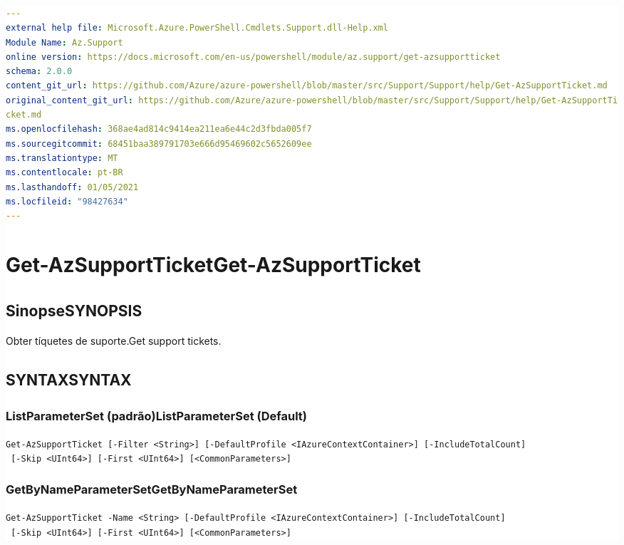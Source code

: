 ```yaml
---
external help file: Microsoft.Azure.PowerShell.Cmdlets.Support.dll-Help.xml
Module Name: Az.Support
online version: https://docs.microsoft.com/en-us/powershell/module/az.support/get-azsupportticket
schema: 2.0.0
content_git_url: https://github.com/Azure/azure-powershell/blob/master/src/Support/Support/help/Get-AzSupportTicket.md
original_content_git_url: https://github.com/Azure/azure-powershell/blob/master/src/Support/Support/help/Get-AzSupportTicket.md
ms.openlocfilehash: 368ae4ad814c9414ea211ea6e44c2d3fbda005f7
ms.sourcegitcommit: 68451baa389791703e666d95469602c5652609ee
ms.translationtype: MT
ms.contentlocale: pt-BR
ms.lasthandoff: 01/05/2021
ms.locfileid: "98427634"
---
```

# <span data-ttu-id="8c0c7-101">Get-AzSupportTicket</span><span class="sxs-lookup"><span data-stu-id="8c0c7-101">Get-AzSupportTicket</span></span>

## <span data-ttu-id="8c0c7-102">Sinopse</span><span class="sxs-lookup"><span data-stu-id="8c0c7-102">SYNOPSIS</span></span>
<span data-ttu-id="8c0c7-103">Obter tíquetes de suporte.</span><span class="sxs-lookup"><span data-stu-id="8c0c7-103">Get support tickets.</span></span>

## <span data-ttu-id="8c0c7-104">SYNTAX</span><span class="sxs-lookup"><span data-stu-id="8c0c7-104">SYNTAX</span></span>

### <span data-ttu-id="8c0c7-105">ListParameterSet (padrão)</span><span class="sxs-lookup"><span data-stu-id="8c0c7-105">ListParameterSet (Default)</span></span>
```
Get-AzSupportTicket [-Filter <String>] [-DefaultProfile <IAzureContextContainer>] [-IncludeTotalCount]
 [-Skip <UInt64>] [-First <UInt64>] [<CommonParameters>]
```

### <span data-ttu-id="8c0c7-106">GetByNameParameterSet</span><span class="sxs-lookup"><span data-stu-id="8c0c7-106">GetByNameParameterSet</span></span>
```
Get-AzSupportTicket -Name <String> [-DefaultProfile <IAzureContextContainer>] [-IncludeTotalCount]
 [-Skip <UInt64>] [-First <UInt64>] [<CommonParameters>]
```

